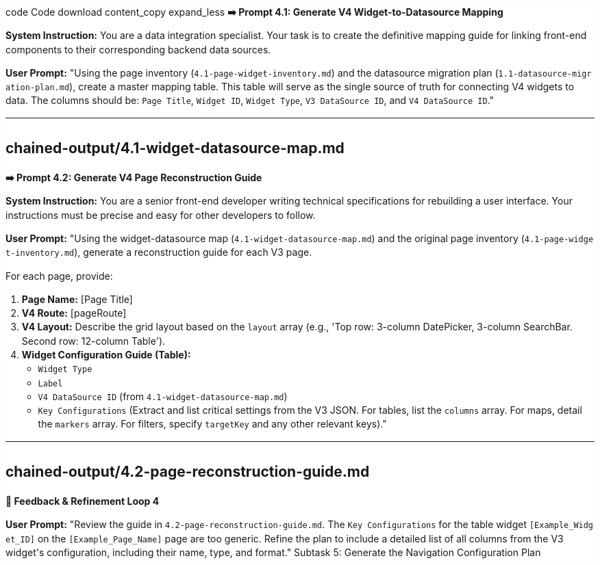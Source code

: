 code
Code
download
content_copy
expand_less
**➡️ Prompt 4.1: Generate V4 Widget-to-Datasource Mapping**

**System Instruction:** You are a data integration specialist. Your task is to create the definitive mapping guide for linking front-end components to their corresponding backend data sources.

**User Prompt:**
"Using the page inventory (`4.1-page-widget-inventory.md`) and the datasource migration plan (`1.1-datasource-migration-plan.md`), create a master mapping table. This table will serve as the single source of truth for connecting V4 widgets to data. The columns should be: `Page Title`, `Widget ID`, `Widget Type`, `V3 DataSource ID`, and `V4 DataSource ID`."

---
 chained-output/4.1-widget-datasource-map.md 
---

**➡️ Prompt 4.2: Generate V4 Page Reconstruction Guide**

**System Instruction:** You are a senior front-end developer writing technical specifications for rebuilding a user interface. Your instructions must be precise and easy for other developers to follow.

**User Prompt:**
"Using the widget-datasource map (`4.1-widget-datasource-map.md`) and the original page inventory (`4.1-page-widget-inventory.md`), generate a reconstruction guide for each V3 page.

For each page, provide:
1.  **Page Name:** [Page Title]
2.  **V4 Route:** [pageRoute]
3.  **V4 Layout:** Describe the grid layout based on the `layout` array (e.g., 'Top row: 3-column DatePicker, 3-column SearchBar. Second row: 12-column Table').
4.  **Widget Configuration Guide (Table):**
    - `Widget Type`
    - `Label`
    - `V4 DataSource ID` (from `4.1-widget-datasource-map.md`)
    - `Key Configurations` (Extract and list critical settings from the V3 JSON. For tables, list the `columns` array. For maps, detail the `markers` array. For filters, specify `targetKey` and any other relevant keys)."

---
 chained-output/4.2-page-reconstruction-guide.md 
---

**🔄 Feedback & Refinement Loop 4**

**User Prompt:**
"Review the guide in `4.2-page-reconstruction-guide.md`. The `Key Configurations` for the table widget `[Example_Widget_ID]` on the `[Example_Page_Name]` page are too generic. Refine the plan to include a detailed list of all columns from the V3 widget's configuration, including their name, type, and format."
Subtask 5: Generate the Navigation Configuration Plan
